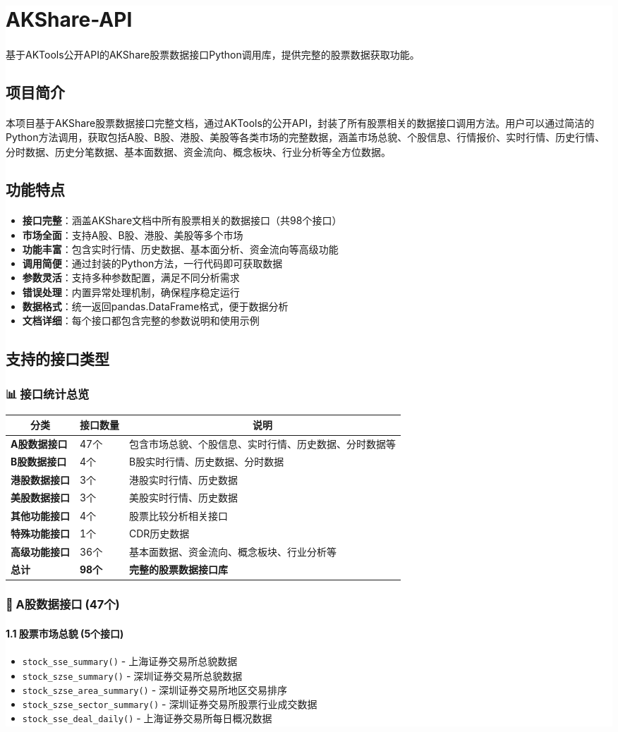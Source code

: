 # AKShare-API

基于AKTools公开API的AKShare股票数据接口Python调用库，提供完整的股票数据获取功能。

## 项目简介

本项目基于AKShare股票数据接口完整文档，通过AKTools的公开API，封装了所有股票相关的数据接口调用方法。用户可以通过简洁的Python方法调用，获取包括A股、B股、港股、美股等各类市场的完整数据，涵盖市场总貌、个股信息、行情报价、实时行情、历史行情、分时数据、历史分笔数据、基本面数据、资金流向、概念板块、行业分析等全方位数据。

## 功能特点

- **接口完整**：涵盖AKShare文档中所有股票相关的数据接口（共98个接口）
- **市场全面**：支持A股、B股、港股、美股等多个市场
- **功能丰富**：包含实时行情、历史数据、基本面分析、资金流向等高级功能
- **调用简便**：通过封装的Python方法，一行代码即可获取数据
- **参数灵活**：支持多种参数配置，满足不同分析需求
- **错误处理**：内置异常处理机制，确保程序稳定运行
- **数据格式**：统一返回pandas.DataFrame格式，便于数据分析
- **文档详细**：每个接口都包含完整的参数说明和使用示例

## 支持的接口类型

### 📊 接口统计总览

| 分类 | 接口数量 | 说明 |
|------|----------|------|
| **A股数据接口** | 47个 | 包含市场总貌、个股信息、实时行情、历史数据、分时数据等 |
| **B股数据接口** | 4个 | B股实时行情、历史数据、分时数据 |
| **港股数据接口** | 3个 | 港股实时行情、历史数据 |
| **美股数据接口** | 3个 | 美股实时行情、历史数据 |
| **其他功能接口** | 4个 | 股票比较分析相关接口 |
| **特殊功能接口** | 1个 | CDR历史数据 |
| **高级功能接口** | 36个 | 基本面数据、资金流向、概念板块、行业分析等 |
| **总计** | **98个** | **完整的股票数据接口库** |

### 🏢 A股数据接口 (47个)

#### 1.1 股票市场总貌 (5个接口)
- `stock_sse_summary()` - 上海证券交易所总貌数据
- `stock_szse_summary()` - 深圳证券交易所总貌数据
- `stock_szse_area_summary()` - 深圳证券交易所地区交易排序
- `stock_szse_sector_summary()` - 深圳证券交易所股票行业成交数据
- `stock_sse_deal_daily()` - 上海证券交易所每日概况数据
